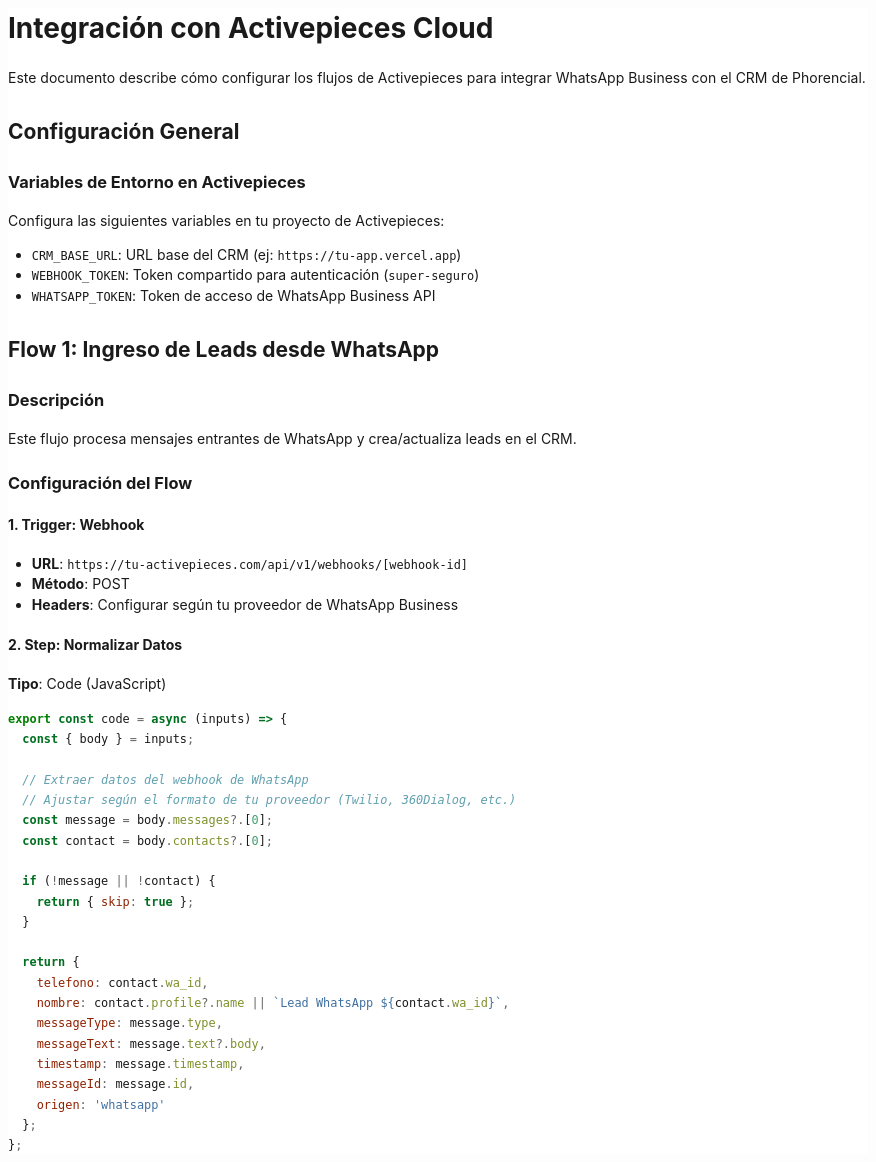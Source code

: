 # Integración con Activepieces Cloud

Este documento describe cómo configurar los flujos de Activepieces para integrar WhatsApp Business con el CRM de Phorencial.

## Configuración General

### Variables de Entorno en Activepieces

Configura las siguientes variables en tu proyecto de Activepieces:

- `CRM_BASE_URL`: URL base del CRM (ej: `https://tu-app.vercel.app`)
- `WEBHOOK_TOKEN`: Token compartido para autenticación (`super-seguro`)
- `WHATSAPP_TOKEN`: Token de acceso de WhatsApp Business API

## Flow 1: Ingreso de Leads desde WhatsApp

### Descripción
Este flujo procesa mensajes entrantes de WhatsApp y crea/actualiza leads en el CRM.

### Configuración del Flow

#### 1. Trigger: Webhook
- **URL**: `https://tu-activepieces.com/api/v1/webhooks/[webhook-id]`
- **Método**: POST
- **Headers**: Configurar según tu proveedor de WhatsApp Business

#### 2. Step: Normalizar Datos
**Tipo**: Code (JavaScript)

```javascript
export const code = async (inputs) => {
  const { body } = inputs;
  
  // Extraer datos del webhook de WhatsApp
  // Ajustar según el formato de tu proveedor (Twilio, 360Dialog, etc.)
  const message = body.messages?.[0];
  const contact = body.contacts?.[0];
  
  if (!message || !contact) {
    return { skip: true };
  }
  
  return {
    telefono: contact.wa_id,
    nombre: contact.profile?.name || `Lead WhatsApp ${contact.wa_id}`,
    messageType: message.type,
    messageText: message.text?.body,
    timestamp: message.timestamp,
    messageId: message.id,
    origen: 'whatsapp'
  };
};
```
